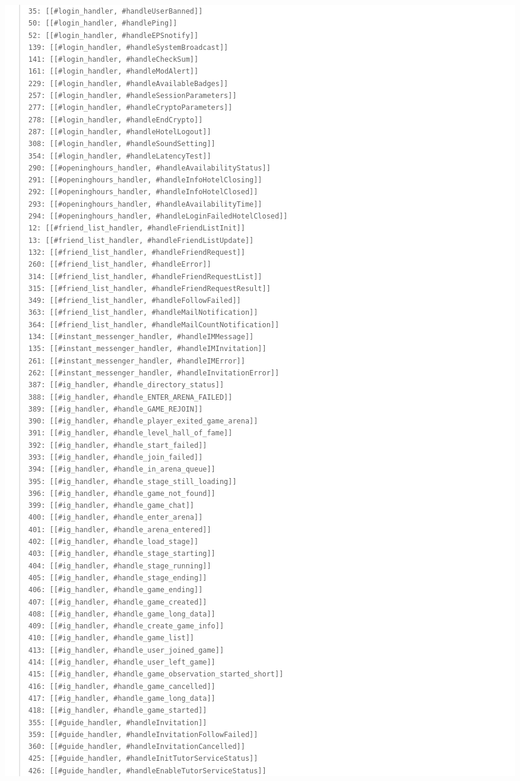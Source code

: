>     35: [[#login_handler, #handleUserBanned]]
>     50: [[#login_handler, #handlePing]]
>     52: [[#login_handler, #handleEPSnotify]]
>     139: [[#login_handler, #handleSystemBroadcast]]
>     141: [[#login_handler, #handleCheckSum]]
>     161: [[#login_handler, #handleModAlert]]
>     229: [[#login_handler, #handleAvailableBadges]]
>     257: [[#login_handler, #handleSessionParameters]]
>     277: [[#login_handler, #handleCryptoParameters]]
>     278: [[#login_handler, #handleEndCrypto]]
>     287: [[#login_handler, #handleHotelLogout]]
>     308: [[#login_handler, #handleSoundSetting]]
>     354: [[#login_handler, #handleLatencyTest]]
>     290: [[#openinghours_handler, #handleAvailabilityStatus]]
>     291: [[#openinghours_handler, #handleInfoHotelClosing]]
>     292: [[#openinghours_handler, #handleInfoHotelClosed]]
>     293: [[#openinghours_handler, #handleAvailabilityTime]]
>     294: [[#openinghours_handler, #handleLoginFailedHotelClosed]]
>     12: [[#friend_list_handler, #handleFriendListInit]]
>     13: [[#friend_list_handler, #handleFriendListUpdate]]
>     132: [[#friend_list_handler, #handleFriendRequest]]
>     260: [[#friend_list_handler, #handleError]]
>     314: [[#friend_list_handler, #handleFriendRequestList]]
>     315: [[#friend_list_handler, #handleFriendRequestResult]]
>     349: [[#friend_list_handler, #handleFollowFailed]]
>     363: [[#friend_list_handler, #handleMailNotification]]
>     364: [[#friend_list_handler, #handleMailCountNotification]]
>     134: [[#instant_messenger_handler, #handleIMMessage]]
>     135: [[#instant_messenger_handler, #handleIMInvitation]]
>     261: [[#instant_messenger_handler, #handleIMError]]
>     262: [[#instant_messenger_handler, #handleInvitationError]]
>     387: [[#ig_handler, #handle_directory_status]]
>     388: [[#ig_handler, #handle_ENTER_ARENA_FAILED]]
>     389: [[#ig_handler, #handle_GAME_REJOIN]]
>     390: [[#ig_handler, #handle_player_exited_game_arena]]
>     391: [[#ig_handler, #handle_level_hall_of_fame]]
>     392: [[#ig_handler, #handle_start_failed]]
>     393: [[#ig_handler, #handle_join_failed]]
>     394: [[#ig_handler, #handle_in_arena_queue]]
>     395: [[#ig_handler, #handle_stage_still_loading]]
>     396: [[#ig_handler, #handle_game_not_found]]
>     399: [[#ig_handler, #handle_game_chat]]
>     400: [[#ig_handler, #handle_enter_arena]]
>     401: [[#ig_handler, #handle_arena_entered]]
>     402: [[#ig_handler, #handle_load_stage]]
>     403: [[#ig_handler, #handle_stage_starting]]
>     404: [[#ig_handler, #handle_stage_running]]
>     405: [[#ig_handler, #handle_stage_ending]]
>     406: [[#ig_handler, #handle_game_ending]]
>     407: [[#ig_handler, #handle_game_created]]
>     408: [[#ig_handler, #handle_game_long_data]]
>     409: [[#ig_handler, #handle_create_game_info]]
>     410: [[#ig_handler, #handle_game_list]]
>     413: [[#ig_handler, #handle_user_joined_game]]
>     414: [[#ig_handler, #handle_user_left_game]]
>     415: [[#ig_handler, #handle_game_observation_started_short]]
>     416: [[#ig_handler, #handle_game_cancelled]]
>     417: [[#ig_handler, #handle_game_long_data]]
>     418: [[#ig_handler, #handle_game_started]]
>     355: [[#guide_handler, #handleInvitation]]
>     359: [[#guide_handler, #handleInvitationFollowFailed]]
>     360: [[#guide_handler, #handleInvitationCancelled]]
>     425: [[#guide_handler, #handleInitTutorServiceStatus]]
>     426: [[#guide_handler, #handleEnableTutorServiceStatus]]